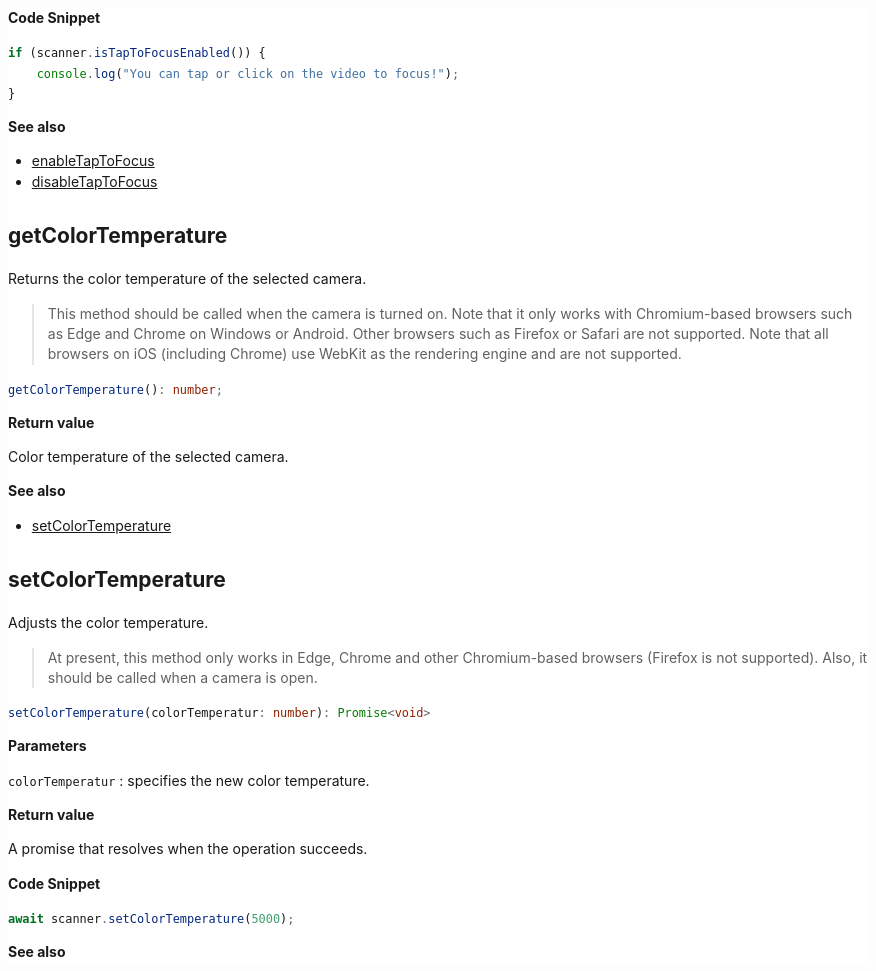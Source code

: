 **Code Snippet**

```javascript
if (scanner.isTapToFocusEnabled()) {
    console.log("You can tap or click on the video to focus!");
}
```

**See also**

* [enableTapToFocus](#enableTapToFocus)
* [disableTapToFocus](#disableTapToFocus)

## getColorTemperature

Returns the color temperature of the selected camera.

> This method should be called when the camera is turned on. Note that it only works with Chromium-based browsers such as Edge and Chrome on Windows or Android. Other browsers such as Firefox or Safari are not supported. Note that all browsers on iOS (including Chrome) use WebKit as the rendering engine and are not supported.

```typescript
getColorTemperature(): number;
```

**Return value**

Color temperature of the selected camera.

**See also**

* [setColorTemperature](#setColorTemperature)

## setColorTemperature

Adjusts the color temperature.

> At present, this method only works in Edge, Chrome and other Chromium-based browsers (Firefox is not supported). Also, it should be called when a camera is open.

```typescript
setColorTemperature(colorTemperatur: number): Promise<void>
```

**Parameters**

`colorTemperatur` : specifies the new color temperature.

**Return value**

A promise that resolves when the operation succeeds.

**Code Snippet**

```js
await scanner.setColorTemperature(5000);
```

**See also**

